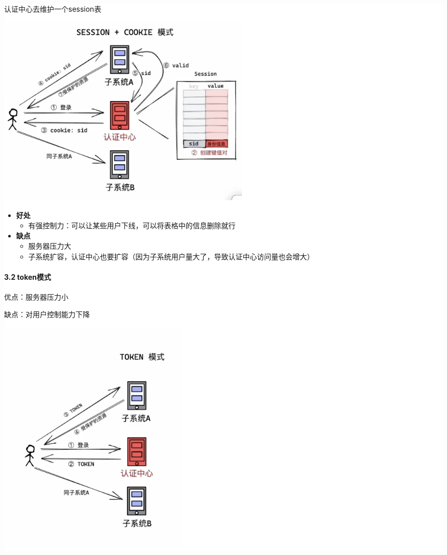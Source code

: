 认证中心去维护一个session表

![](./img/cookie+session.png)

- **好处**
  - 有强控制力：可以让某些用户下线，可以将表格中的信息删除就行
- **缺点**
  - 服务器压力大
  - 子系统扩容，认证中心也要扩容（因为子系统用户量大了，导致认证中心访问量也会增大）

#### 3.2 token模式

优点：服务器压力小

缺点：对用户控制能力下降

![](./img/token.png)
